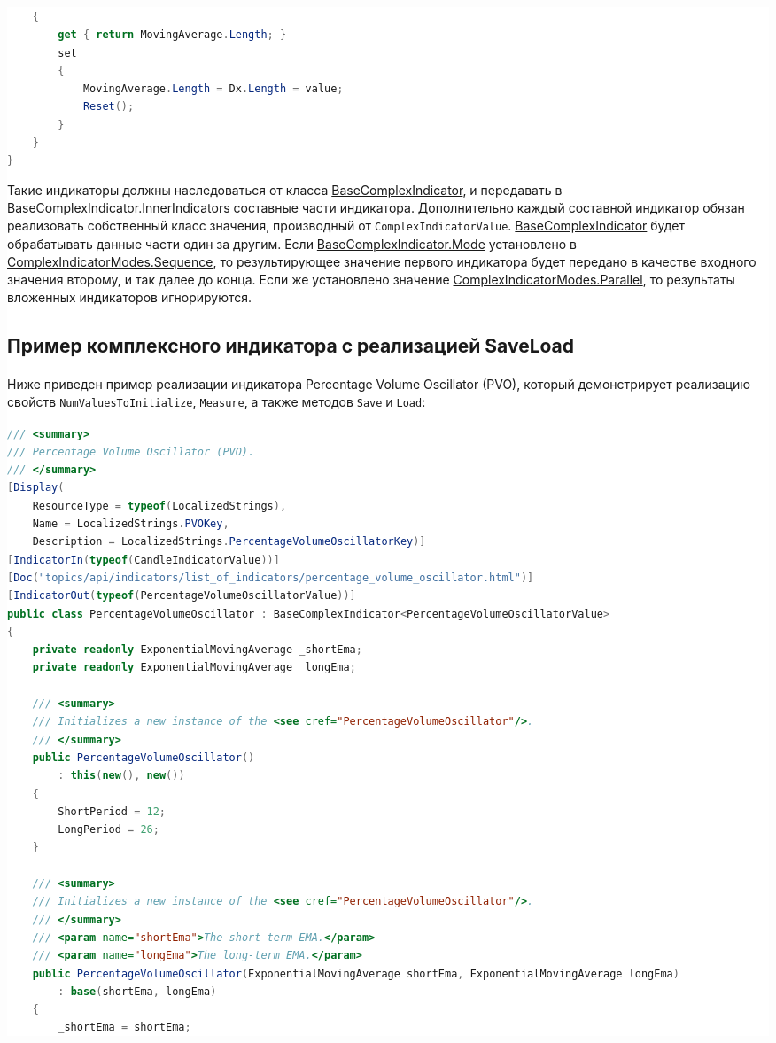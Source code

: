 ```cs
	{
		get { return MovingAverage.Length; }
		set
		{
			MovingAverage.Length = Dx.Length = value;
			Reset();
		}
	}
}
```

Такие индикаторы должны наследоваться от класса [BaseComplexIndicator](xref:StockSharp.Algo.Indicators.BaseComplexIndicator), и передавать в [BaseComplexIndicator.InnerIndicators](xref:StockSharp.Algo.Indicators.BaseComplexIndicator.InnerIndicators) составные части индикатора. Дополнительно каждый составной индикатор обязан реализовать собственный класс значения, производный от `ComplexIndicatorValue`. [BaseComplexIndicator](xref:StockSharp.Algo.Indicators.BaseComplexIndicator) будет обрабатывать данные части один за другим. Если [BaseComplexIndicator.Mode](xref:StockSharp.Algo.Indicators.BaseComplexIndicator.Mode) установлено в [ComplexIndicatorModes.Sequence](xref:StockSharp.Algo.Indicators.ComplexIndicatorModes.Sequence), то результирующее значение первого индикатора будет передано в качестве входного значения второму, и так далее до конца. Если же установлено значение [ComplexIndicatorModes.Parallel](xref:StockSharp.Algo.Indicators.ComplexIndicatorModes.Parallel), то результаты вложенных индикаторов игнорируются.

## Пример комплексного индикатора с реализацией SaveLoad

Ниже приведен пример реализации индикатора Percentage Volume Oscillator (PVO), который демонстрирует реализацию свойств `NumValuesToInitialize`, `Measure`, а также методов `Save` и `Load`:

```cs
/// <summary>
/// Percentage Volume Oscillator (PVO).
/// </summary>
[Display(
	ResourceType = typeof(LocalizedStrings),
	Name = LocalizedStrings.PVOKey,
	Description = LocalizedStrings.PercentageVolumeOscillatorKey)]
[IndicatorIn(typeof(CandleIndicatorValue))]
[Doc("topics/api/indicators/list_of_indicators/percentage_volume_oscillator.html")]
[IndicatorOut(typeof(PercentageVolumeOscillatorValue))]
public class PercentageVolumeOscillator : BaseComplexIndicator<PercentageVolumeOscillatorValue>
{
	private readonly ExponentialMovingAverage _shortEma;
	private readonly ExponentialMovingAverage _longEma;

	/// <summary>
	/// Initializes a new instance of the <see cref="PercentageVolumeOscillator"/>.
	/// </summary>
	public PercentageVolumeOscillator()
		: this(new(), new())
	{
		ShortPeriod = 12;
		LongPeriod = 26;
	}

	/// <summary>
	/// Initializes a new instance of the <see cref="PercentageVolumeOscillator"/>.
	/// </summary>
	/// <param name="shortEma">The short-term EMA.</param>
	/// <param name="longEma">The long-term EMA.</param>
	public PercentageVolumeOscillator(ExponentialMovingAverage shortEma, ExponentialMovingAverage longEma)
		: base(shortEma, longEma)
	{
		_shortEma = shortEma;
```